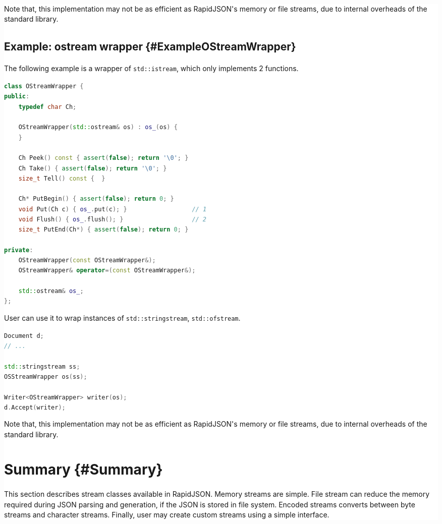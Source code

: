 Note that, this implementation may not be as efficient as RapidJSON's memory or file streams, due to internal overheads of the standard library.

## Example: ostream wrapper {#ExampleOStreamWrapper}

The following example is a wrapper of `std::istream`, which only implements 2 functions.

~~~~~~~~~~cpp
class OStreamWrapper {
public:
    typedef char Ch;

    OStreamWrapper(std::ostream& os) : os_(os) {
    }

    Ch Peek() const { assert(false); return '\0'; }
    Ch Take() { assert(false); return '\0'; }
    size_t Tell() const {  }

    Ch* PutBegin() { assert(false); return 0; }
    void Put(Ch c) { os_.put(c); }                  // 1
    void Flush() { os_.flush(); }                   // 2
    size_t PutEnd(Ch*) { assert(false); return 0; }

private:
    OStreamWrapper(const OStreamWrapper&);
    OStreamWrapper& operator=(const OStreamWrapper&);

    std::ostream& os_;
};
~~~~~~~~~~

User can use it to wrap instances of `std::stringstream`, `std::ofstream`.

~~~~~~~~~~cpp
Document d;
// ...

std::stringstream ss;
OSStreamWrapper os(ss);

Writer<OStreamWrapper> writer(os);
d.Accept(writer);
~~~~~~~~~~

Note that, this implementation may not be as efficient as RapidJSON's memory or file streams, due to internal overheads of the standard library.

# Summary {#Summary}

This section describes stream classes available in RapidJSON. Memory streams are simple. File stream can reduce the memory required during JSON parsing and generation, if the JSON is stored in file system. Encoded streams converts between byte streams and character streams. Finally, user may create custom streams using a simple interface.
